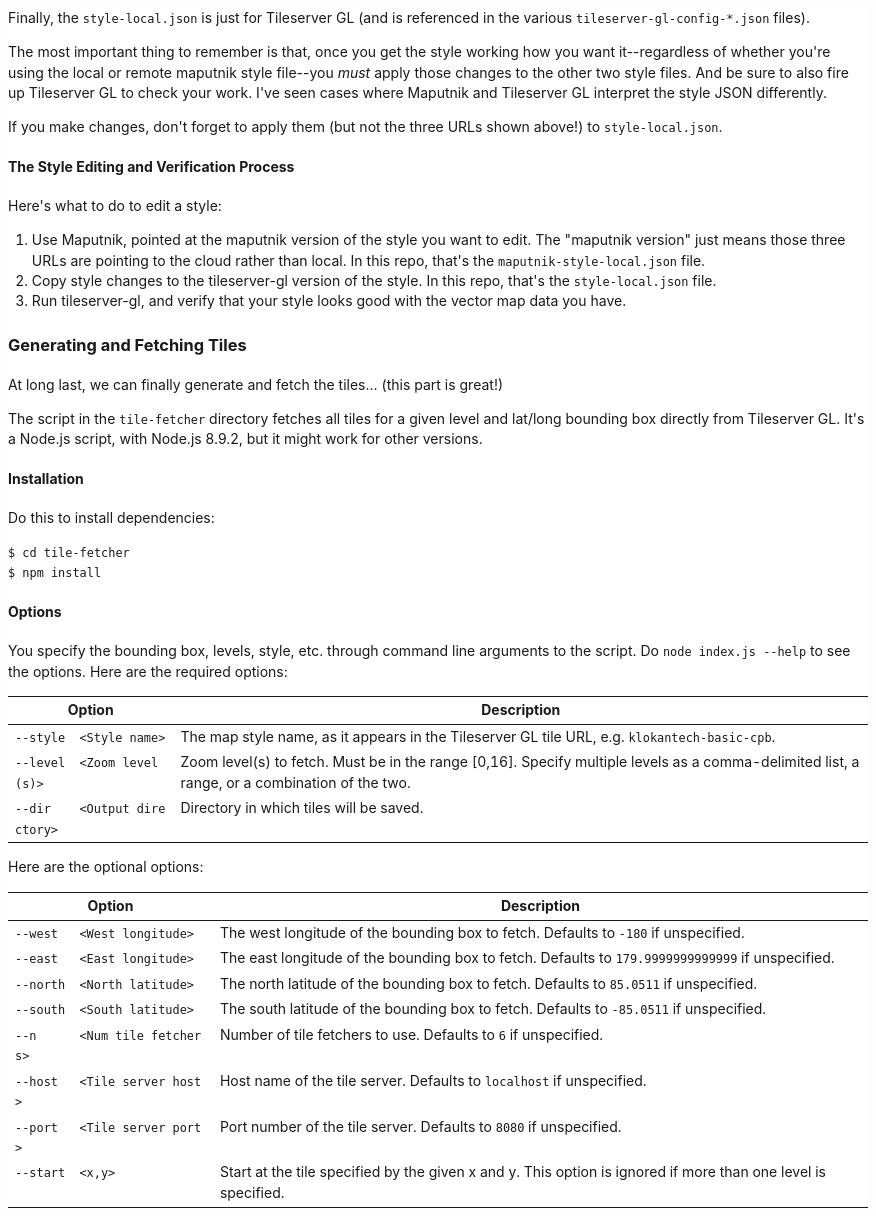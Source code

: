 Finally, the `style-local.json` is just for Tileserver GL (and is referenced in the various `tileserver-gl-config-*.json` files).

The most important thing to remember is that, once you get the style working how you want it--regardless of whether you're using the local or remote maputnik style file--you *must* apply those changes to the other two style files.  And be sure to also fire up Tileserver GL to check your work.  I've seen cases where Maputnik and Tileserver GL interpret the style JSON differently.

If you make changes, don't forget to apply them (but not the three URLs shown above!) to `style-local.json`.

#### The Style Editing and Verification Process

Here's what to do to edit a style:
1. Use Maputnik, pointed at the maputnik version of the style you want to edit. The "maputnik version" just means those three URLs are pointing to the cloud rather than local. In this repo, that's the `maputnik-style-local.json` file.
2. Copy style changes to the tileserver-gl version of the style. In this repo, that's the `style-local.json` file.
3. Run tileserver-gl, and verify that your style looks good with the vector map data you have.

### Generating and Fetching Tiles

At long last, we can finally generate and fetch the tiles... (this part is great!)

The script in the `tile-fetcher` directory fetches all tiles for a given level and lat/long bounding box directly from Tileserver GL.  It's a Node.js script, with Node.js 8.9.2, but it might work for other versions.  

#### Installation

Do this to install dependencies:

```
$ cd tile-fetcher
$ npm install
```

#### Options

You specify the bounding box, levels, style, etc. through command line arguments to the script.  Do `node index.js --help` to see the options.  Here are the required options:

| Option | Description |
|--------|-------------|
|`--style  <Style name>`|The map style name, as it appears in the Tileserver GL tile URL, e.g. `klokantech-basic-cpb`.|
|`--level  <Zoom level(s)>`|Zoom level(s) to fetch.  Must be in the range [0,16]. Specify multiple levels as a comma-delimited list, a range, or a combination of the two.|
|`--dir    <Output directory> `|Directory in which tiles will be saved.|


Here are the optional options:

| Option | Description |
|--------|-------------|
|`--west   <West longitude>   `|The west longitude of the bounding box to fetch. Defaults to `-180` if unspecified.|
|`--east   <East longitude>   `|The east longitude of the bounding box to fetch. Defaults to `179.9999999999999` if unspecified.|
|`--north  <North latitude>   `|The north latitude of the bounding box to fetch. Defaults to `85.0511` if unspecified.|
|`--south  <South latitude>   `|The south latitude of the bounding box to fetch. Defaults to `-85.0511` if unspecified.|
|`--n      <Num tile fetchers>`|Number of tile fetchers to use. Defaults to `6` if unspecified.|
|`--host   <Tile server host> `|Host name of the tile server. Defaults to `localhost` if unspecified.|
|`--port   <Tile server port> `|Port number of the tile server. Defaults to `8080` if unspecified.|
|`--start  <x,y>              `|Start at the tile specified by the given x and y. This option is ignored if more than one level is specified.|